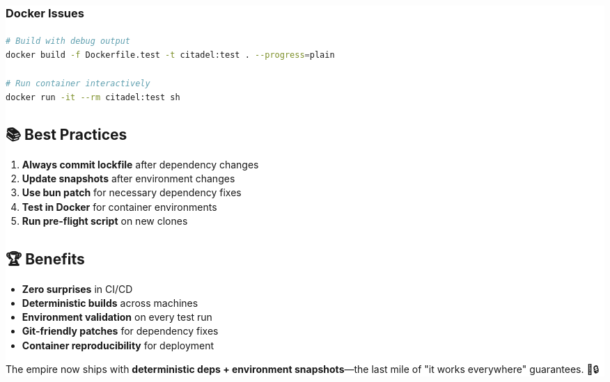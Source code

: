 ### Docker Issues
```bash
# Build with debug output
docker build -f Dockerfile.test -t citadel:test . --progress=plain

# Run container interactively
docker run -it --rm citadel:test sh
```

## 📚 Best Practices

1. **Always commit lockfile** after dependency changes
2. **Update snapshots** after environment changes
3. **Use bun patch** for necessary dependency fixes
4. **Test in Docker** for container environments
5. **Run pre-flight script** on new clones

## 🏆 Benefits

- **Zero surprises** in CI/CD
- **Deterministic builds** across machines
- **Environment validation** on every test run
- **Git-friendly patches** for dependency fixes
- **Container reproducibility** for deployment

The empire now ships with **deterministic deps + environment snapshots**—the last mile of "it works everywhere" guarantees. 🏰🔒
